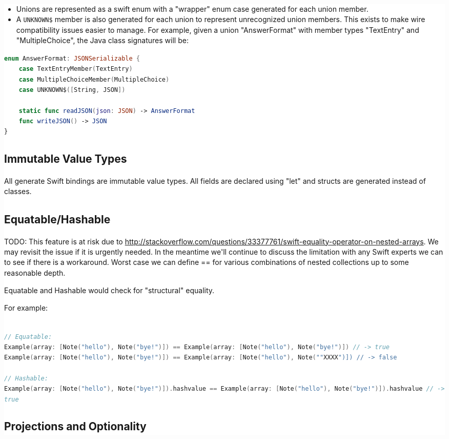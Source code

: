 * Unions are represented as a swift enum with a "wrapper" enum case generated for each union member.
* A `UNKNOWN$` member is also generated for each union to represent unrecognized union members. This exists to
  make wire compatibility issues easier to manage.
For example, given a union "AnswerFormat" with member types "TextEntry" and "MultipleChoice", the
Java class signatures will be:

```swift
enum AnswerFormat: JSONSerializable {
    case TextEntryMember(TextEntry)
    case MultipleChoiceMember(MultipleChoice)
    case UNKNOWN$([String, JSON])

    static func readJSON(json: JSON) -> AnswerFormat
    func writeJSON() -> JSON
}
```

Immutable Value Types
---------------------

All generate Swift bindings are immutable value types.  All fields are declared using "let" and
structs are generated instead of classes.

Equatable/Hashable
------------------

TODO: This feature is at risk due to http://stackoverflow.com/questions/33377761/swift-equality-operator-on-nested-arrays.
We may revisit the issue if it is urgently needed. In the meantime we'll continue to discuss the limitation with any
Swift experts we can to see if there is a workaround.  Worst case we can define == for various combinations of nested collections up to
some reasonable depth.

Equatable and Hashable would check for "structural" equality.

For example:

```swift

// Equatable:
Example(array: [Note("hello"), Note("bye!")]) == Example(array: [Note("hello"), Note("bye!")]) // -> true
Example(array: [Note("hello"), Note("bye!")]) == Example(array: [Note("hello"), Note(""XXXX")]) // -> false

// Hashable:
Example(array: [Note("hello"), Note("bye!")]).hashvalue == Example(array: [Note("hello"), Note("bye!")]).hashvalue // -> true
```

Projections and Optionality
---------------------------
